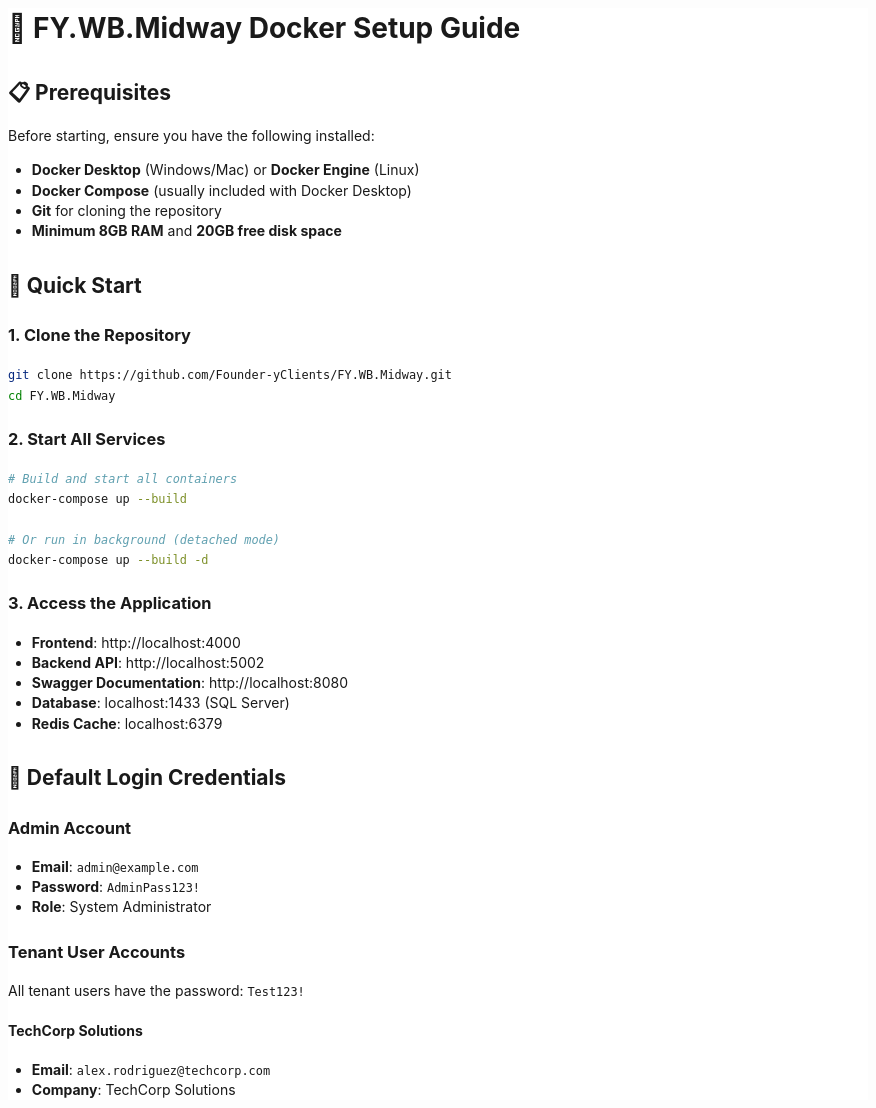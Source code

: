 # 🐳 FY.WB.Midway Docker Setup Guide

## 📋 Prerequisites

Before starting, ensure you have the following installed:

- **Docker Desktop** (Windows/Mac) or **Docker Engine** (Linux)
- **Docker Compose** (usually included with Docker Desktop)
- **Git** for cloning the repository
- **Minimum 8GB RAM** and **20GB free disk space**

## 🚀 Quick Start

### 1. Clone the Repository
```bash
git clone https://github.com/Founder-yClients/FY.WB.Midway.git
cd FY.WB.Midway
```

### 2. Start All Services
```bash
# Build and start all containers
docker-compose up --build

# Or run in background (detached mode)
docker-compose up --build -d
```

### 3. Access the Application
- **Frontend**: http://localhost:4000
- **Backend API**: http://localhost:5002
- **Swagger Documentation**: http://localhost:8080
- **Database**: localhost:1433 (SQL Server)
- **Redis Cache**: localhost:6379

## 🔐 Default Login Credentials

### Admin Account
- **Email**: `admin@example.com`
- **Password**: `AdminPass123!`
- **Role**: System Administrator

### Tenant User Accounts
All tenant users have the password: `Test123!`

#### TechCorp Solutions
- **Email**: `alex.rodriguez@techcorp.com`
- **Company**: TechCorp Solutions
